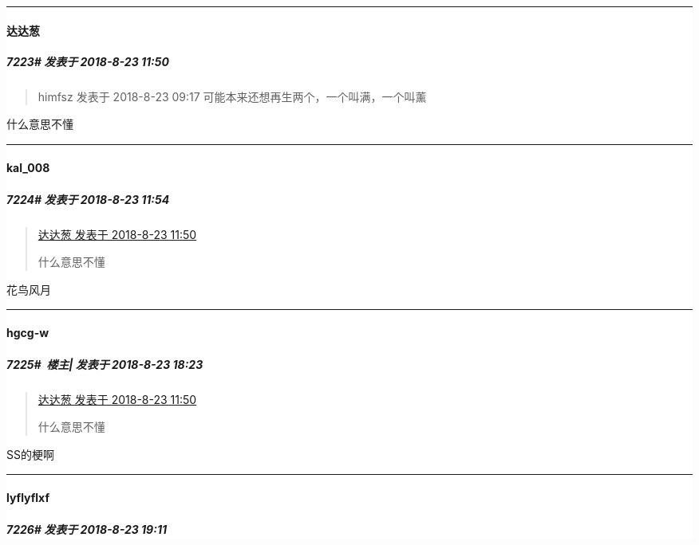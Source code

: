 





-----

####  达达葱  
##### 7223#       发表于 2018-8-23 11:50



<blockquote>himfsz 发表于 2018-8-23 09:17
可能本来还想再生两个，一个叫满，一个叫薰</blockquote>
什么意思不懂







-----

####  kal_008  
##### 7224#       发表于 2018-8-23 11:54



<blockquote><a href="httphttps://bbs.saraba1st.com/2b/forum.php?mod=redirect&amp;goto=findpost&amp;pid=40734914&amp;ptid=1553961" target="_blank">达达葱 发表于 2018-8-23 11:50</a>

什么意思不懂</blockquote>
花鸟风月







-----

####  hgcg-w  
##### 7225#         楼主| 发表于 2018-8-23 18:23



<blockquote><a href="httphttps://bbs.saraba1st.com/2b/forum.php?mod=redirect&amp;goto=findpost&amp;pid=40734914&amp;ptid=1553961" target="_blank">达达葱 发表于 2018-8-23 11:50</a>

什么意思不懂</blockquote>
SS的梗啊







-----

####  lyflyflxf  
##### 7226#       发表于 2018-8-23 19:11

